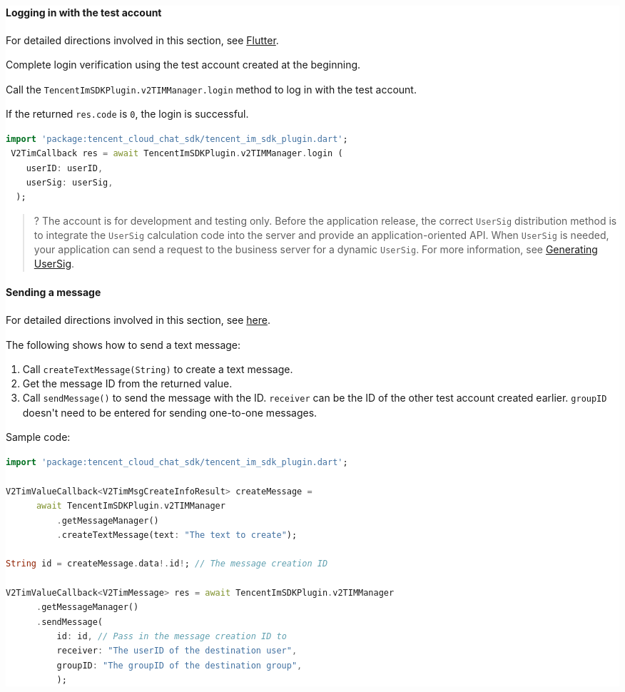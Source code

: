 #### Logging in with the test account

For detailed directions involved in this section, see [Flutter](https://cloud.tencent.com/document/product/269/75296).

Complete login verification using the test account created at the beginning.

Call the `TencentImSDKPlugin.v2TIMManager.login` method to log in with the test account.

If the returned `res.code` is `0`, the login is successful.

```dart
import 'package:tencent_cloud_chat_sdk/tencent_im_sdk_plugin.dart';
 V2TimCallback res = await TencentImSDKPlugin.v2TIMManager.login (
    userID: userID,
    userSig: userSig, 
  );
```

>? The account is for development and testing only. Before the application release, the correct `UserSig` distribution method is to integrate the `UserSig` calculation code into the server and provide an application-oriented API. When `UserSig` is needed, your application can send a request to the business server for a dynamic `UserSig`. For more information, see [Generating UserSig](https://www.tencentcloud.com/document/product/1047/34385).

#### Sending a message

For detailed directions involved in this section, see [here](https://www.tencentcloud.com/document/product/1047/47992).

The following shows how to send a text message:

1. Call `createTextMessage(String)` to create a text message.
2. Get the message ID from the returned value.
3. Call `sendMessage()` to send the message with the ID. `receiver` can be the ID of the other test account created earlier. `groupID` doesn't need to be entered for sending one-to-one messages.

Sample code:

```dart
import 'package:tencent_cloud_chat_sdk/tencent_im_sdk_plugin.dart';

V2TimValueCallback<V2TimMsgCreateInfoResult> createMessage =
      await TencentImSDKPlugin.v2TIMManager
          .getMessageManager()
          .createTextMessage(text: "The text to create");
          
String id = createMessage.data!.id!; // The message creation ID 

V2TimValueCallback<V2TimMessage> res = await TencentImSDKPlugin.v2TIMManager
      .getMessageManager()
      .sendMessage(
          id: id, // Pass in the message creation ID to
          receiver: "The userID of the destination user",
          groupID: "The groupID of the destination group",
          );
```
